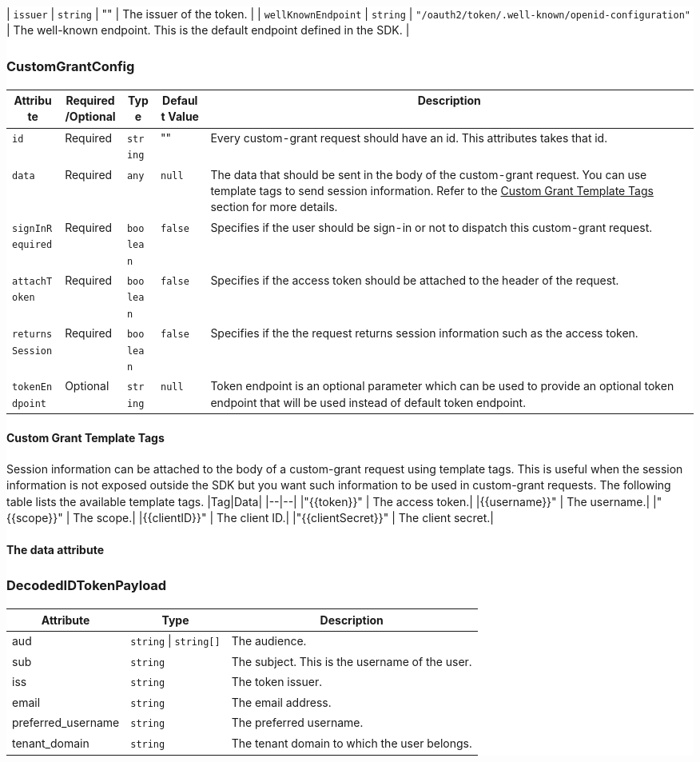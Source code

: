 | `issuer`                | `string` | ""                                                 | The issuer of the token.                                                  |
| `wellKnownEndpoint`     | `string` | `"/oauth2/token/.well-known/openid-configuration"` | The well-known endpoint. This is the default endpoint defined in the SDK. |

### CustomGrantConfig

| Attribute        | Required/Optional | Type      | Default Value | Description                                                                                                                                                                                                                   |
| ---------------- | ----------------- | --------- | ------------- | ----------------------------------------------------------------------------------------------------------------------------------------------------------------------------------------------------------------------------- |
| `id`             | Required          | `string`  | ""            | Every custom-grant request should have an id. This attributes takes that id.                                                                                                                                                  |
| `data`           | Required          | `any`     | `null`        | The data that should be sent in the body of the custom-grant request. You can use template tags to send session information. Refer to the [Custom Grant Template Tags](#custom-grant-template-tags) section for more details. |
| `signInRequired` | Required          | `boolean` | `false`       | Specifies if the user should be sign-in or not to dispatch this custom-grant request.                                                                                                                                         |
| `attachToken`    | Required          | `boolean` | `false`       | Specifies if the access token should be attached to the header of the request.                                                                                                                                                |
| `returnsSession` | Required          | `boolean` | `false`       | Specifies if the the request returns session information such as the access token.                                                                                                                                            |
| `tokenEndpoint`  | Optional          | `string`  | `null`        | Token endpoint is an optional parameter which can be used to provide an optional token endpoint that will be used instead of default token endpoint.                                                                          |

#### Custom Grant Template Tags

Session information can be attached to the body of a custom-grant request using template tags. This is useful when the session information is not exposed outside the SDK but you want such information to be used in custom-grant requests. The following table lists the available template tags.
|Tag|Data|
|--|--|
|"{{token}}" | The access token.|
|{{username}}" | The username.|
|"{{scope}}" | The scope.|
|{{clientID}}" | The client ID.|
|"{{clientSecret}}" | The client secret.|

#### The data attribute

### DecodedIDTokenPayload

| Attribute          | Type                   | Description                                    |
| ------------------ | ---------------------- | ---------------------------------------------- |
| aud                | `string` \| `string[]` | The audience.                                  |
| sub                | `string`               | The subject. This is the username of the user. |
| iss                | `string`               | The token issuer.                              |
| email              | `string`               | The email address.                             |
| preferred_username | `string`               | The preferred username.                        |
| tenant_domain      | `string`               | The tenant domain to which the user belongs.   |

